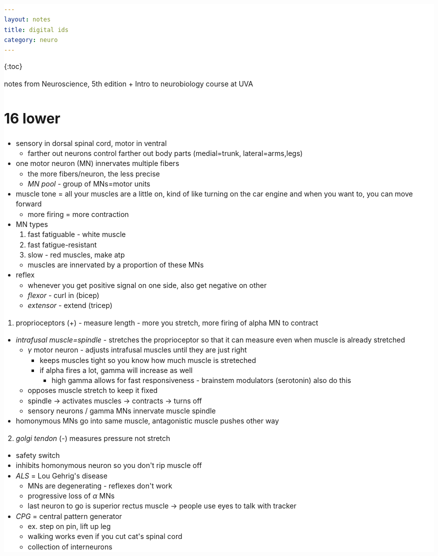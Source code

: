 ```yaml
---
layout: notes
title: digital ids
category: neuro
---
```


{:toc}

notes from Neuroscience, 5th edition + Intro to neurobiology course at UVA

# 16 lower

- sensory in dorsal spinal cord, motor in ventral
  - farther out neurons control farther out body parts (medial=trunk, lateral=arms,legs)
- one motor neuron (MN) innervates multiple fibers
  - the more fibers/neuron, the less precise
  - _MN pool_ - group of MNs=motor units
- muscle tone = all your muscles are a little on, kind of like turning on the car engine and when you want to, you can move forward
  - more firing = more contraction
- MN types
  1. fast fatiguable - white muscle
  2. fast fatigue-resistant
  3. slow - red muscles, make atp
  - muscles are innervated by a proportion of these MNs
- reflex
  - whenever you get positive signal on one side, also get negative on other
  - _flexor_ - curl in (bicep)
  - _extensor_ - extend (tricep)

1. proprioceptors (+) - measure length - more you stretch, more firing of alpha MN to contract

- _intrafusal muscle=spindle_ - stretches the proprioceptor so that it can measure even when muscle is already stretched
  - $\gamma$ motor neuron - adjusts intrafusal muscles until they are just right
    - keeps muscles tight so you know how much muscle is streteched
    - if alpha fires a lot, gamma will increase as well
      - high gamma allows for fast responsiveness - brainstem modulators (serotonin) also do this
  - opposes muscle stretch to keep it fixed
  - spindle -> activates muscles -> contracts -> turns off
  - sensory neurons / gamma MNs innervate muscle spindle
- homonymous MNs go into same muscle, antagonistic muscle pushes other way

2. _golgi tendon_ (-) measures pressure not stretch

- safety switch
- inhibits homonymous neuron so you don't rip muscle off
- _ALS_ = Lou Gehrig's disease
  - MNs are degenerating - reflexes don't work
  - progressive loss of $\alpha$ MNs
  - last neuron to go is superior rectus muscle -> people use eyes to talk with tracker
- _CPG_ = central pattern generator
  - ex. step on pin, lift up leg
  - walking works even if you cut cat's spinal cord
  - collection of interneurons
